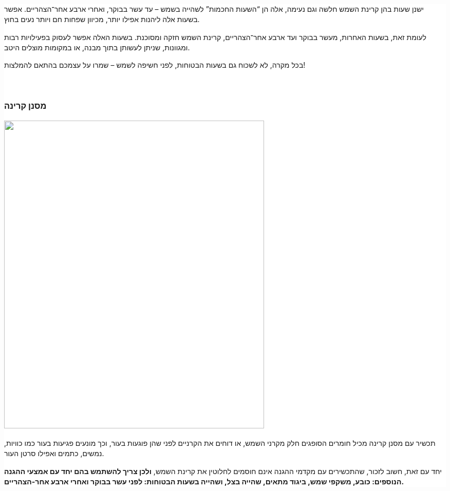 <span style="font-weight: 400;">ישנן שעות בהן קרינת השמש חלשה וגם נעימה, אלה הן &#8220;השעות החכמות&#8221; לשהייה בשמש &#8211; עד עשר בבוקר, ואחרי ארבע אחר־הצהריים. אפשר בשעות אלה ליהנות אפילו יותר, מכיוון שפחות חם ויותר נעים בחוץ.</span>

<span style="font-weight: 400;">לעומת זאת, בשעות האחרות, מעשר בבוקר ועד ארבע אחר־הצהריים, קרינת השמש חזקה ומסוכנת. בשעות האלה אפשר לעסוק בפעילויות רבות ומגוונות, שניתן לעשותן בתוך מבנה, או במקומות מוצלים היטב.</span>

<span style="font-weight: 400;">בכל מקרה, לא לשכוח גם בשעות הבטוחות, לפני חשיפה לשמש &#8211; שמרו על עצמכם בהתאם להמלצות!</span>

&nbsp;

### **מסנן קרינה**

<img class="alignnone size-full wp-image-165" src="/wp-content/uploads/2020/01/shizuf_smart.jpg" alt="" width="506" height="600" srcset="/wp-content/uploads/2020/01/shizuf_smart.jpg 506w, /wp-content/uploads/2020/01/shizuf_smart-253x300.jpg 253w" sizes="(max-width: 506px) 100vw, 506px" /> 

<span style="font-weight: 400;">תכשיר עם מסנן קרינה מכיל חומרים הסופגים חלק מקרני השמש, או דוחים את הקרניים לפני שהן פוגעות בעור, וכך מונעים פגיעות בעור כמו כוויות, נמשים, כתמים ואפילו סרטן העור.</span>

<span style="font-weight: 400;">יחד עם זאת, חשוב לזכור, שהתכשירים עם מקדמי ההגנה אינם חוסמים לחלוטין את קרינת השמש, </span>**ולכן צריך להשתמש בהם יחד עם אמצעי ההגנה הנוספים: כובע, משקפי שמש, ביגוד מתאים, שהייה בצל, ושהייה בשעות הבטוחות: לפני עשר בבוקר ואחרי ארבע אחר-הצהריים.**

